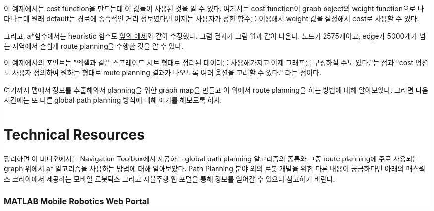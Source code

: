 이 예제에서는 cost function을 만드는데 이 값들이 사용된 것을 알 수 있다. 여기서는 cost function이 graph object의 weight function으로 나타나는데 원래 default는 경로에 종속적인 거리 정보였다면 이제는 사용자가 정한 함수를 이용해서 weight 값을 설정해서 cost로 사용할 수 있다.

그리고, a*함수에서는 heuristic 함수도 [앞의 예제](#design-case-2)와 같이 수정했다. 그럼 결과가 그림 11과 같이 나온다. 노드가 2575개이고, edge가 5000개가 넘는 지역에서 손쉽게 route planning을 수행한 것을 알 수 있다.

이 예제에서의 포인트는 "엑셀과 같은 스프레이드 시트 형태로 정리된 데이터를 사용해가지고 이제 그래프를 구성하실 수도 있다."는 점과 "cost 펑션도 사용자 정의하여 원하는 형태로 route planning 결과가 나오도록 여러 옵션을 고려할 수 있다." 라는 점이다.

여기까지 맵에서 정보를 추출해와서 planning을 위한 graph map을 만들고 이 위에서 route planning을 하는 방법에 대해 알아보았다. 그러면 다음 시간에는 또 다른 global path planning 방식에 대해 얘기를 해보도록 하자.

# Technical Resources

정리하면 이 비디오에서는  Navigation Toolbox에서 제공하는 global path planning 알고리즘의 종류와 그중 route planning에 주로 사용되는 graph 위에서 a* 알고리즘을 사용하는 방법에 대해 알아보았다. Path Planning 분야 외의 로봇 개발을 위한 다른 내용이 궁금하다면 아래의 매스웍스 코리아에서 제공하는 모바일 로봇틱스 그리고 자율주행 웹 포털을 통해 정보를 얻어갈 수 있으니 참고하기 바란다.

### MATLAB Mobile Robotics Web Portal

<center>